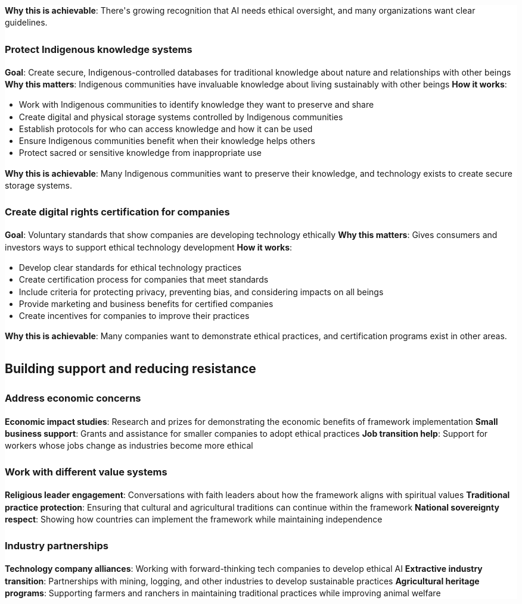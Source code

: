 **Why this is achievable**: There's growing recognition that AI needs ethical oversight, and many organizations want clear guidelines.

### Protect Indigenous knowledge systems
**Goal**: Create secure, Indigenous-controlled databases for traditional knowledge about nature and relationships with other beings
**Why this matters**: Indigenous communities have invaluable knowledge about living sustainably with other beings
**How it works**:
- Work with Indigenous communities to identify knowledge they want to preserve and share
- Create digital and physical storage systems controlled by Indigenous communities
- Establish protocols for who can access knowledge and how it can be used
- Ensure Indigenous communities benefit when their knowledge helps others
- Protect sacred or sensitive knowledge from inappropriate use

**Why this is achievable**: Many Indigenous communities want to preserve their knowledge, and technology exists to create secure storage systems.

### Create digital rights certification for companies
**Goal**: Voluntary standards that show companies are developing technology ethically
**Why this matters**: Gives consumers and investors ways to support ethical technology development
**How it works**:
- Develop clear standards for ethical technology practices
- Create certification process for companies that meet standards
- Include criteria for protecting privacy, preventing bias, and considering impacts on all beings
- Provide marketing and business benefits for certified companies
- Create incentives for companies to improve their practices

**Why this is achievable**: Many companies want to demonstrate ethical practices, and certification programs exist in other areas.

## Building support and reducing resistance

### Address economic concerns
**Economic impact studies**: Research and prizes for demonstrating the economic benefits of framework implementation
**Small business support**: Grants and assistance for smaller companies to adopt ethical practices
**Job transition help**: Support for workers whose jobs change as industries become more ethical

### Work with different value systems
**Religious leader engagement**: Conversations with faith leaders about how the framework aligns with spiritual values
**Traditional practice protection**: Ensuring that cultural and agricultural traditions can continue within the framework
**National sovereignty respect**: Showing how countries can implement the framework while maintaining independence

### Industry partnerships
**Technology company alliances**: Working with forward-thinking tech companies to develop ethical AI
**Extractive industry transition**: Partnerships with mining, logging, and other industries to develop sustainable practices
**Agricultural heritage programs**: Supporting farmers and ranchers in maintaining traditional practices while improving animal welfare
